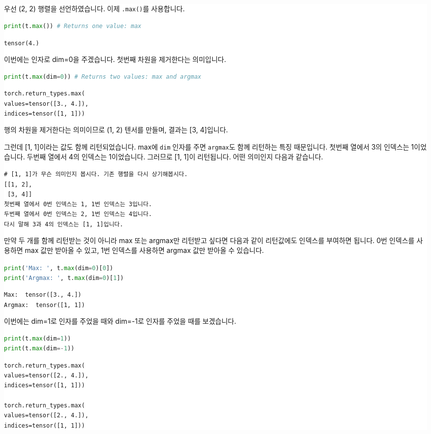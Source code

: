 우선 (2, 2) 행렬을 선언하였습니다. 이제 `.max()`를 사용합니다.
```py
print(t.max()) # Returns one value: max
```
```
tensor(4.)
```

이번에는 인자로 dim=0을 주겠습니다. 첫번째 차원을 제거한다는 의미입니다.
```py
print(t.max(dim=0)) # Returns two values: max and argmax
```
```
torch.return_types.max(
values=tensor([3., 4.]),
indices=tensor([1, 1]))
```

행의 차원을 제거한다는 의미이므로 (1, 2) 텐서를 만들며, 결과는 [3, 4]입니다.

그런데 [1, 1]이라는 값도 함께 리턴되었습니다. max에 `dim` 인자를 주면 `argmax`도 함께 리턴하는 특징 때문입니다. 첫번째 열에서 3의 인덱스는 1이었습니다. 두번째 열에서 4의 인덱스는 1이었습니다. 그러므로 [1, 1]이 리턴됩니다. 어떤 의미인지 다음과 같습니다.
```
# [1, 1]가 무슨 의미인지 봅시다. 기존 행렬을 다시 상기해봅시다.
[[1, 2],
 [3, 4]]
첫번째 열에서 0번 인덱스는 1, 1번 인덱스는 3입니다.
두번째 열에서 0번 인덱스는 2, 1번 인덱스는 4입니다.
다시 말해 3과 4의 인덱스는 [1, 1]입니다.
```

만약 두 개를 함께 리턴받는 것이 아니라 max 또는 argmax만 리턴받고 싶다면 다음과 같이 리턴값에도 인덱스를 부여하면 됩니다. 0번 인덱스를 사용하면 max 값만 받아올 수 있고, 1번 인덱스를 사용하면 argmax 값만 받아올 수 있습니다.
```py
print('Max: ', t.max(dim=0)[0])
print('Argmax: ', t.max(dim=0)[1])
```
```
Max:  tensor([3., 4.])
Argmax:  tensor([1, 1])
```

이번에는 dim=1로 인자를 주었을 때와 dim=-1로 인자를 주었을 때를 보겠습니다.
```py
print(t.max(dim=1))
print(t.max(dim=-1))
```
```
torch.return_types.max(
values=tensor([2., 4.]),
indices=tensor([1, 1]))

torch.return_types.max(
values=tensor([2., 4.]),
indices=tensor([1, 1]))
```
